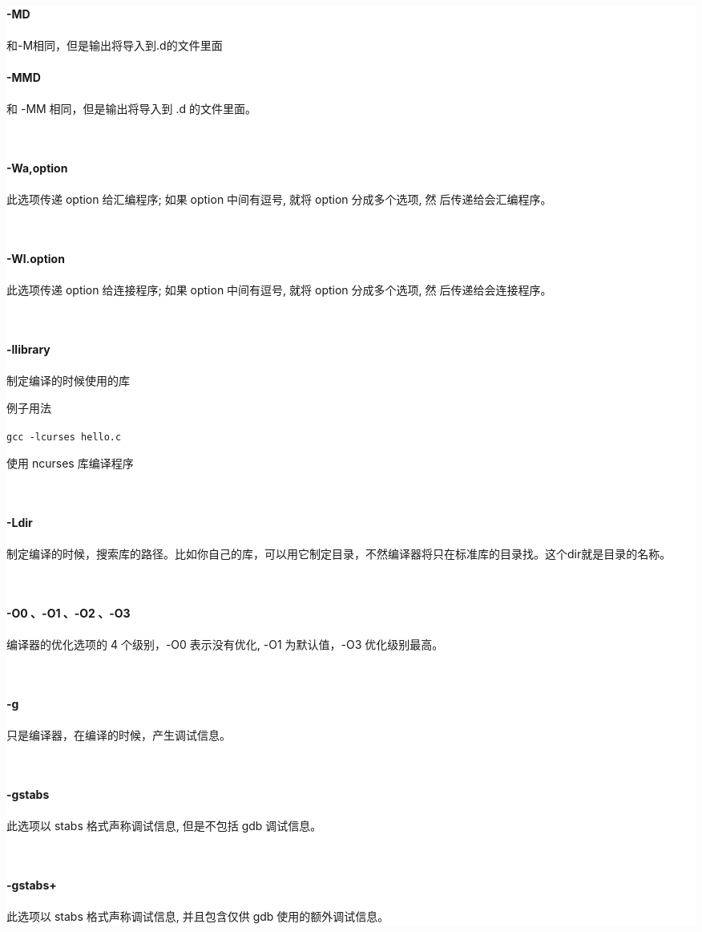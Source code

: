 
#### -MD　

和-M相同，但是输出将导入到.d的文件里面 　　



#### -MMD　

和 -MM 相同，但是输出将导入到 .d 的文件里面。

　　

#### -Wa,option　

此选项传递 option 给汇编程序; 如果 option 中间有逗号, 就将 option 分成多个选项, 然 后传递给会汇编程序。

　　

#### -Wl.option　

此选项传递 option 给连接程序; 如果 option 中间有逗号, 就将 option 分成多个选项, 然 后传递给会连接程序。

　　

#### -llibrary　

制定编译的时候使用的库　　

例子用法　　

```
gcc -lcurses hello.c
```

使用 ncurses 库编译程序

　　

#### -Ldir　　

制定编译的时候，搜索库的路径。比如你自己的库，可以用它制定目录，不然编译器将只在标准库的目录找。这个dir就是目录的名称。

　　

#### -O0 、-O1 、-O2 、-O3　　

编译器的优化选项的 4 个级别，-O0 表示没有优化, -O1 为默认值，-O3 优化级别最高。

　 　 　　

#### -g　　

只是编译器，在编译的时候，产生调试信息。

　　

#### -gstabs　　

此选项以 stabs 格式声称调试信息, 但是不包括 gdb 调试信息。

　　

#### -gstabs+　　

此选项以 stabs 格式声称调试信息, 并且包含仅供 gdb 使用的额外调试信息。
